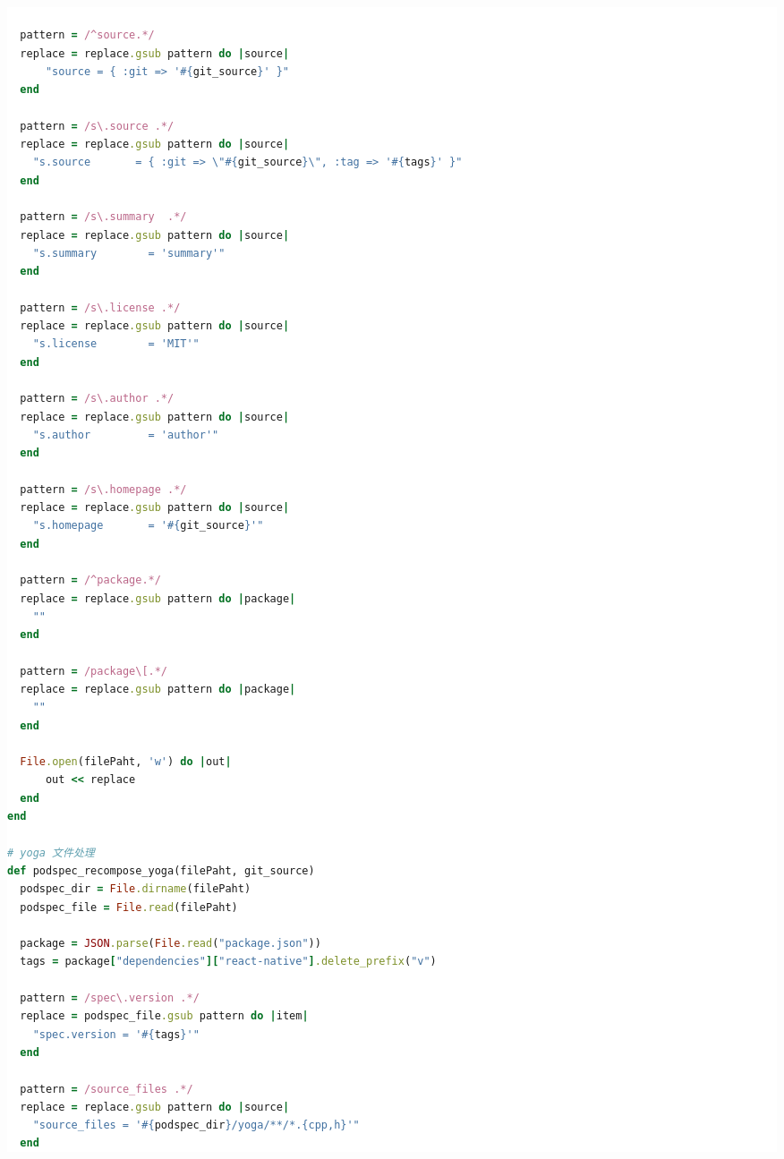 ```ruby

  pattern = /^source.*/
  replace = replace.gsub pattern do |source|
      "source = { :git => '#{git_source}' }"
  end

  pattern = /s\.source .*/
  replace = replace.gsub pattern do |source|
    "s.source       = { :git => \"#{git_source}\", :tag => '#{tags}' }"
  end
  
  pattern = /s\.summary  .*/
  replace = replace.gsub pattern do |source|
    "s.summary        = 'summary'"
  end

  pattern = /s\.license .*/
  replace = replace.gsub pattern do |source|
    "s.license        = 'MIT'"
  end

  pattern = /s\.author .*/
  replace = replace.gsub pattern do |source|
    "s.author         = 'author'"
  end

  pattern = /s\.homepage .*/
  replace = replace.gsub pattern do |source|
    "s.homepage       = '#{git_source}'"
  end

  pattern = /^package.*/
  replace = replace.gsub pattern do |package|
    ""
  end

  pattern = /package\[.*/
  replace = replace.gsub pattern do |package|
    ""
  end
  
  File.open(filePaht, 'w') do |out|
      out << replace
  end
end

# yoga 文件处理
def podspec_recompose_yoga(filePaht, git_source)
  podspec_dir = File.dirname(filePaht)
  podspec_file = File.read(filePaht)

  package = JSON.parse(File.read("package.json"))
  tags = package["dependencies"]["react-native"].delete_prefix("v")

  pattern = /spec\.version .*/
  replace = podspec_file.gsub pattern do |item|
    "spec.version = '#{tags}'"
  end

  pattern = /source_files .*/
  replace = replace.gsub pattern do |source|
    "source_files = '#{podspec_dir}/yoga/**/*.{cpp,h}'"
  end
```